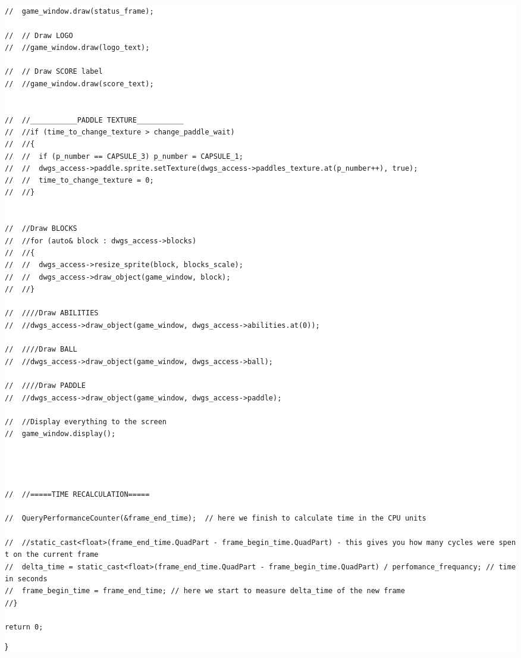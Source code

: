 	//	game_window.draw(status_frame);

	//	// Draw LOGO
	//	//game_window.draw(logo_text);

	//	// Draw SCORE label
	//	//game_window.draw(score_text);


	//	//___________PADDLE TEXTURE___________
	//	//if (time_to_change_texture > change_paddle_wait)
	//	//{
	//	//	if (p_number == CAPSULE_3) p_number = CAPSULE_1;
	//	//	dwgs_access->paddle.sprite.setTexture(dwgs_access->paddles_texture.at(p_number++), true);
	//	//	time_to_change_texture = 0;
	//	//}


	//	//Draw BLOCKS
	//	//for (auto& block : dwgs_access->blocks)
	//	//{
	//	//	dwgs_access->resize_sprite(block, blocks_scale);
	//	//	dwgs_access->draw_object(game_window, block);
	//	//}

	//	////Draw ABILITIES
	//	//dwgs_access->draw_object(game_window, dwgs_access->abilities.at(0));

	//	////Draw BALL
	//	//dwgs_access->draw_object(game_window, dwgs_access->ball);

	//	////Draw PADDLE
	//	//dwgs_access->draw_object(game_window, dwgs_access->paddle);

	//	//Display everything to the screen
	//	game_window.display();




	//	//=====TIME RECALCULATION=====

	//	QueryPerformanceCounter(&frame_end_time);  // here we finish to calculate time in the CPU units

	//	//static_cast<float>(frame_end_time.QuadPart - frame_begin_time.QuadPart) - this gives you how many cycles were spent on the current frame
	//	delta_time = static_cast<float>(frame_end_time.QuadPart - frame_begin_time.QuadPart) / perfomance_frequancy; // time in seconds
	//	frame_begin_time = frame_end_time; // here we start to measure delta_time of the new frame
	//}
	
	return 0;
}